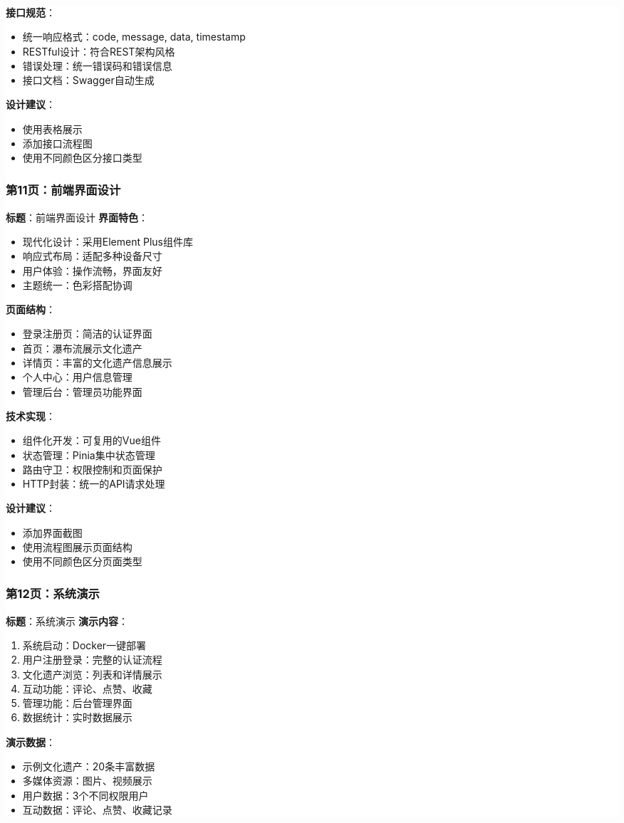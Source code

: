 
**接口规范**：
- 统一响应格式：code, message, data, timestamp
- RESTful设计：符合REST架构风格
- 错误处理：统一错误码和错误信息
- 接口文档：Swagger自动生成

**设计建议**：
- 使用表格展示
- 添加接口流程图
- 使用不同颜色区分接口类型

### 第11页：前端界面设计
**标题**：前端界面设计
**界面特色**：
- 现代化设计：采用Element Plus组件库
- 响应式布局：适配多种设备尺寸
- 用户体验：操作流畅，界面友好
- 主题统一：色彩搭配协调

**页面结构**：
- 登录注册页：简洁的认证界面
- 首页：瀑布流展示文化遗产
- 详情页：丰富的文化遗产信息展示
- 个人中心：用户信息管理
- 管理后台：管理员功能界面

**技术实现**：
- 组件化开发：可复用的Vue组件
- 状态管理：Pinia集中状态管理
- 路由守卫：权限控制和页面保护
- HTTP封装：统一的API请求处理

**设计建议**：
- 添加界面截图
- 使用流程图展示页面结构
- 使用不同颜色区分页面类型

### 第12页：系统演示
**标题**：系统演示
**演示内容**：
1. 系统启动：Docker一键部署
2. 用户注册登录：完整的认证流程
3. 文化遗产浏览：列表和详情展示
4. 互动功能：评论、点赞、收藏
5. 管理功能：后台管理界面
6. 数据统计：实时数据展示

**演示数据**：
- 示例文化遗产：20条丰富数据
- 多媒体资源：图片、视频展示
- 用户数据：3个不同权限用户
- 互动数据：评论、点赞、收藏记录
